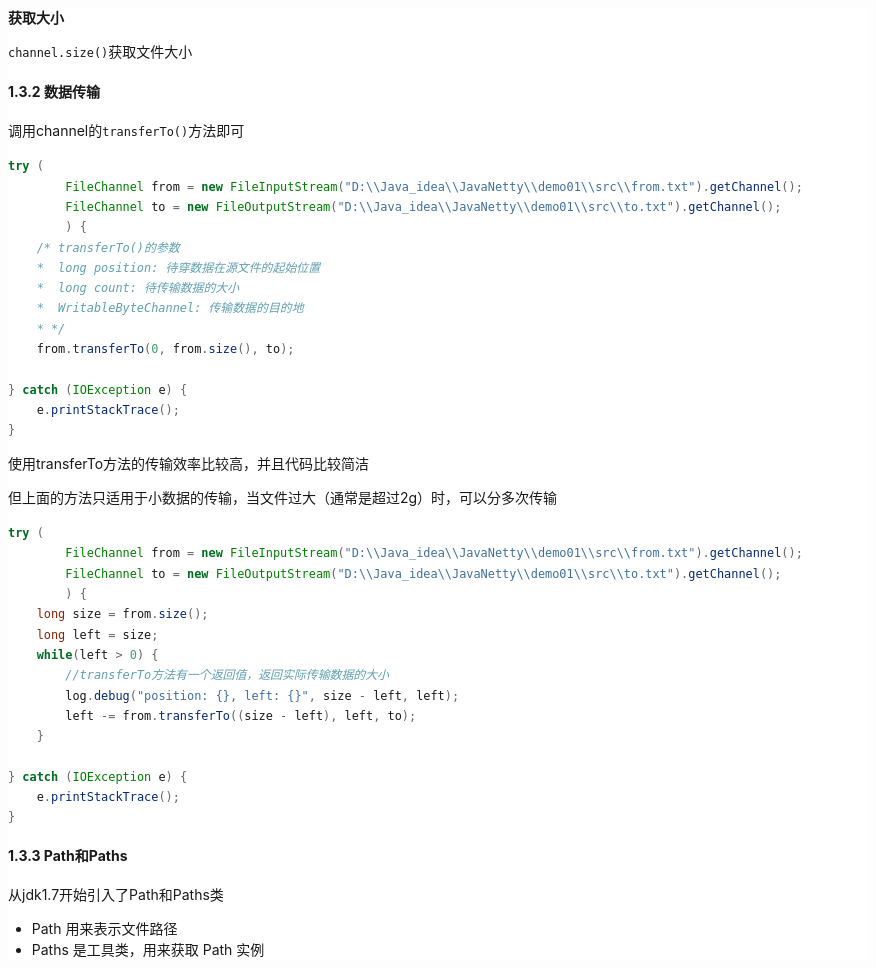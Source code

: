 **获取大小**

`channel.size()`获取文件大小

#### 1.3.2 数据传输

调用channel的`transferTo()`方法即可

```java
try (
        FileChannel from = new FileInputStream("D:\\Java_idea\\JavaNetty\\demo01\\src\\from.txt").getChannel();
        FileChannel to = new FileOutputStream("D:\\Java_idea\\JavaNetty\\demo01\\src\\to.txt").getChannel();
        ) {
    /* transferTo()的参数
    *  long position: 待穿数据在源文件的起始位置
    *  long count: 待传输数据的大小
    *  WritableByteChannel: 传输数据的目的地
    * */
    from.transferTo(0, from.size(), to);

} catch (IOException e) {
    e.printStackTrace();
}
```

使用transferTo方法的传输效率比较高，并且代码比较简洁

但上面的方法只适用于小数据的传输，当文件过大（通常是超过2g）时，可以分多次传输

```java
try (
        FileChannel from = new FileInputStream("D:\\Java_idea\\JavaNetty\\demo01\\src\\from.txt").getChannel();
        FileChannel to = new FileOutputStream("D:\\Java_idea\\JavaNetty\\demo01\\src\\to.txt").getChannel();
        ) {
    long size = from.size();
    long left = size;
    while(left > 0) {
        //transferTo方法有一个返回值，返回实际传输数据的大小
        log.debug("position: {}, left: {}", size - left, left);
        left -= from.transferTo((size - left), left, to);
    }

} catch (IOException e) {
    e.printStackTrace();
}
```

#### 1.3.3 Path和Paths

从jdk1.7开始引入了Path和Paths类

* Path 用来表示文件路径
* Paths 是工具类，用来获取 Path 实例
